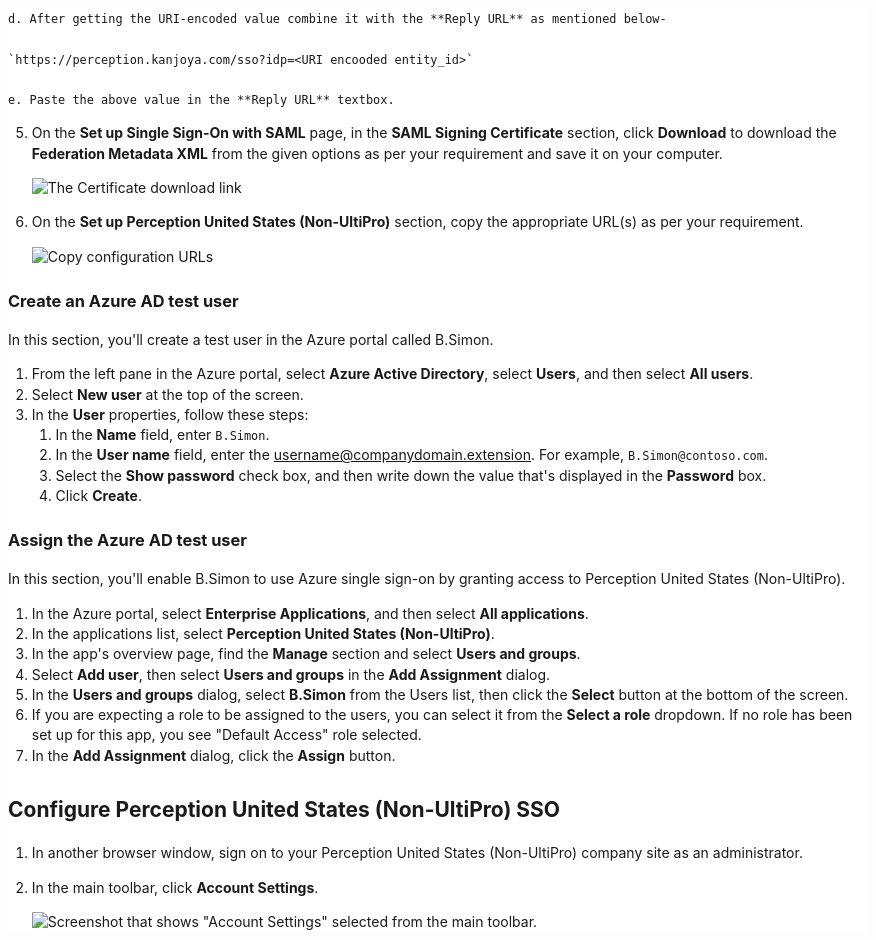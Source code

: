 	d. After getting the URI-encoded value combine it with the **Reply URL** as mentioned below-

	`https://perception.kanjoya.com/sso?idp=<URI encooded entity_id>`
	
	e. Paste the above value in the **Reply URL** textbox.

5. On the **Set up Single Sign-On with SAML** page, in the **SAML Signing Certificate** section, click **Download** to download the **Federation Metadata XML** from the given options as per your requirement and save it on your computer.

	![The Certificate download link](common/metadataxml.png)

6. On the **Set up Perception United States (Non-UltiPro)** section, copy the appropriate URL(s) as per your requirement.

	![Copy configuration URLs](common/copy-configuration-urls.png)

### Create an Azure AD test user 

In this section, you'll create a test user in the Azure portal called B.Simon.

1. From the left pane in the Azure portal, select **Azure Active Directory**, select **Users**, and then select **All users**.
1. Select **New user** at the top of the screen.
1. In the **User** properties, follow these steps:
   1. In the **Name** field, enter `B.Simon`.  
   1. In the **User name** field, enter the username@companydomain.extension. For example, `B.Simon@contoso.com`.
   1. Select the **Show password** check box, and then write down the value that's displayed in the **Password** box.
   1. Click **Create**.

### Assign the Azure AD test user

In this section, you'll enable B.Simon to use Azure single sign-on by granting access to Perception United States (Non-UltiPro).

1. In the Azure portal, select **Enterprise Applications**, and then select **All applications**.
1. In the applications list, select **Perception United States (Non-UltiPro)**.
1. In the app's overview page, find the **Manage** section and select **Users and groups**.
1. Select **Add user**, then select **Users and groups** in the **Add Assignment** dialog.
1. In the **Users and groups** dialog, select **B.Simon** from the Users list, then click the **Select** button at the bottom of the screen.
1. If you are expecting a role to be assigned to the users, you can select it from the **Select a role** dropdown. If no role has been set up for this app, you see "Default Access" role selected.
1. In the **Add Assignment** dialog, click the **Assign** button.

## Configure Perception United States (Non-UltiPro) SSO

1. In another browser window, sign on to your Perception United States (Non-UltiPro) company site as an administrator.

2. In the main toolbar, click **Account Settings**.

    ![Screenshot that shows "Account Settings" selected from the main toolbar.](./media/perceptionunitedstates-tutorial/user.png)
